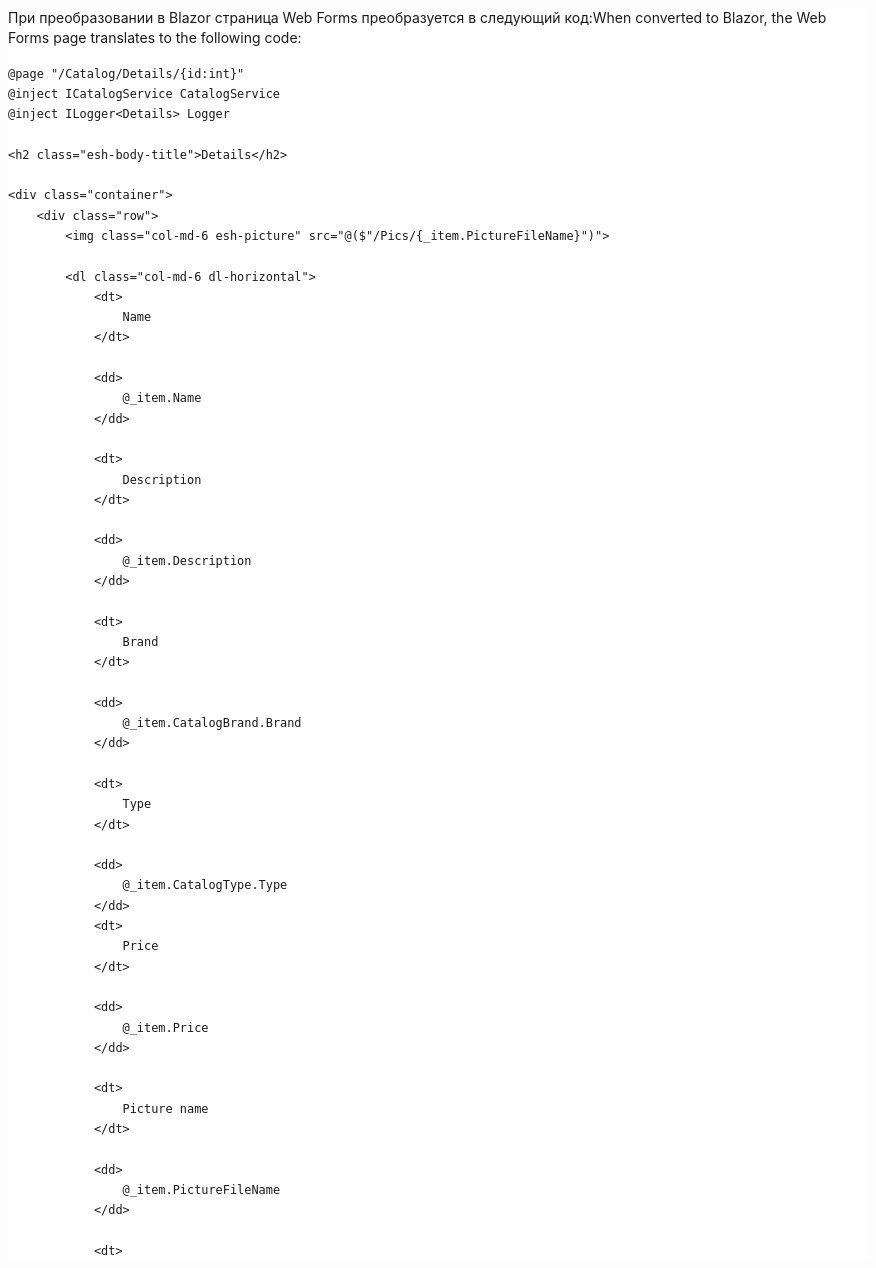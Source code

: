 <span data-ttu-id="d197c-221">При преобразовании в Blazor страница Web Forms преобразуется в следующий код:</span><span class="sxs-lookup"><span data-stu-id="d197c-221">When converted to Blazor, the Web Forms page translates to the following code:</span></span>

```razor
@page "/Catalog/Details/{id:int}"
@inject ICatalogService CatalogService
@inject ILogger<Details> Logger

<h2 class="esh-body-title">Details</h2>

<div class="container">
    <div class="row">
        <img class="col-md-6 esh-picture" src="@($"/Pics/{_item.PictureFileName}")">

        <dl class="col-md-6 dl-horizontal">
            <dt>
                Name
            </dt>

            <dd>
                @_item.Name
            </dd>

            <dt>
                Description
            </dt>

            <dd>
                @_item.Description
            </dd>

            <dt>
                Brand
            </dt>

            <dd>
                @_item.CatalogBrand.Brand
            </dd>

            <dt>
                Type
            </dt>

            <dd>
                @_item.CatalogType.Type
            </dd>
            <dt>
                Price
            </dt>

            <dd>
                @_item.Price
            </dd>

            <dt>
                Picture name
            </dt>

            <dd>
                @_item.PictureFileName
            </dd>

            <dt>
```